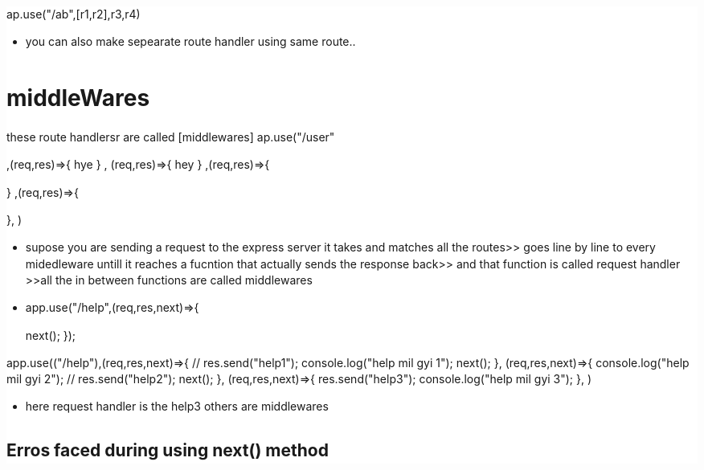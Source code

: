   ap.use("/ab",[r1,r2],r3,r4)
- you can also make sepearate route handler using same route..

# middleWares

these route handlersr are called [middlewares]
ap.use("/user"



,(req,res)=>{
hye
}
,
(req,res)=>{
hey
}
,(req,res)=>{

}
,(req,res)=>{

},
)

- supose you are sending a request to the express server it takes and matches all the routes>> goes line by line to every midedleware untill it reaches a fucntion that actually sends the response back>> and that function is called request handler >>all the in between functions are called middlewares
- app.use("/help",(req,res,next)=>{
  
  next();
  });

app.use(("/help"),(req,res,next)=>{
// res.send("help1");
console.log("help mil gyi 1");
next();
},
(req,res,next)=>{
console.log("help mil gyi 2");
// res.send("help2");
next();
},
(req,res,next)=>{
res.send("help3");
console.log("help mil gyi 3");
},
)

- here request handler is the help3 others are middlewares

## Erros faced during using next() method

